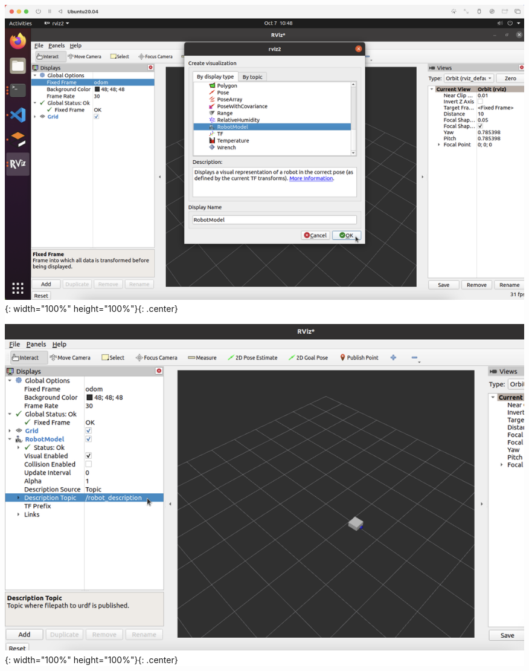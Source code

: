![ros2_study_20241008_02](/images/2024-10-08-ROS2_study/ros2_study_20241008_02.png){: width="100%" height="100%"}{: .center}  
  
![ros2_study_20241008_03](/images/2024-10-08-ROS2_study/ros2_study_20241008_03.png){: width="100%" height="100%"}{: .center}  
  
